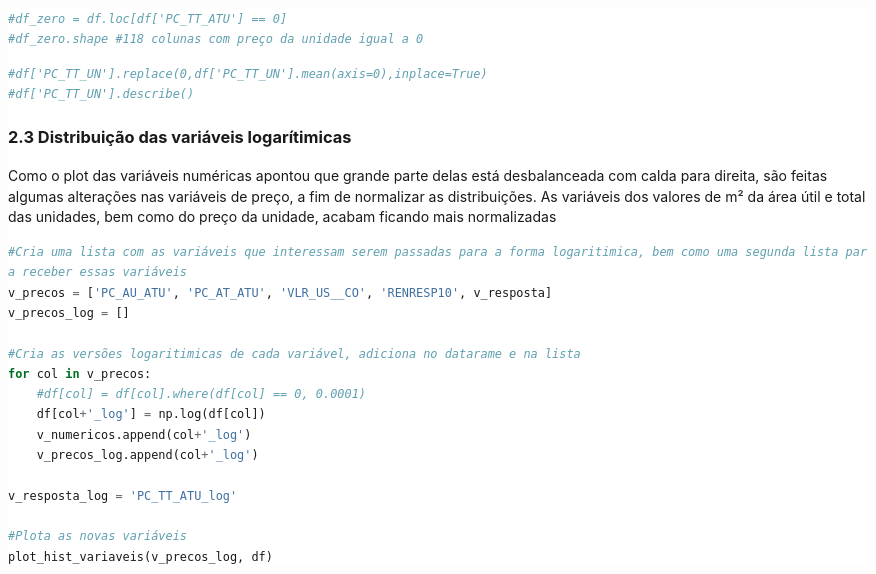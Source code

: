 


```python
#df_zero = df.loc[df['PC_TT_ATU'] == 0]
#df_zero.shape #118 colunas com preço da unidade igual a 0
```


```python
#df['PC_TT_UN'].replace(0,df['PC_TT_UN'].mean(axis=0),inplace=True)
#df['PC_TT_UN'].describe()
```

### 2.3 Distribuição das variáveis logarítimicas
Como o plot das variáveis numéricas apontou que grande parte delas está desbalanceada com calda para direita, são feitas algumas alterações nas variáveis de preço, a fim de normalizar as distribuições. As variáveis dos valores de m² da área útil e total das unidades, bem como do preço da unidade, acabam ficando mais normalizadas


```python
#Cria uma lista com as variáveis que interessam serem passadas para a forma logaritimica, bem como uma segunda lista para receber essas variáveis
v_precos = ['PC_AU_ATU', 'PC_AT_ATU', 'VLR_US__CO', 'RENRESP10', v_resposta]
v_precos_log = []

#Cria as versões logaritimicas de cada variável, adiciona no datarame e na lista
for col in v_precos:
    #df[col] = df[col].where(df[col] == 0, 0.0001)
    df[col+'_log'] = np.log(df[col])
    v_numericos.append(col+'_log')
    v_precos_log.append(col+'_log')

v_resposta_log = 'PC_TT_ATU_log'

#Plota as novas variáveis
plot_hist_variaveis(v_precos_log, df)
```


    